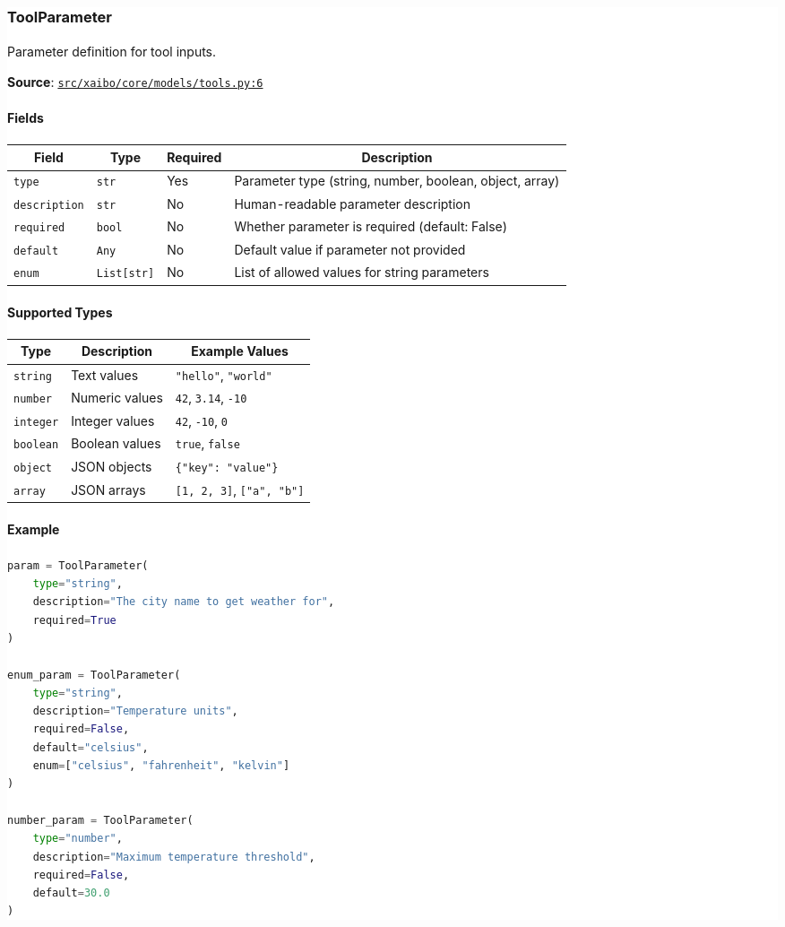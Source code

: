 ### ToolParameter

Parameter definition for tool inputs.

**Source**: [`src/xaibo/core/models/tools.py:6`](https://github.com/xpressai/xaibo/blob/main/src/xaibo/core/models/tools.py#L6)

#### Fields

| Field | Type | Required | Description |
|-------|------|----------|-------------|
| `type` | `str` | Yes | Parameter type (string, number, boolean, object, array) |
| `description` | `str` | No | Human-readable parameter description |
| `required` | `bool` | No | Whether parameter is required (default: False) |
| `default` | `Any` | No | Default value if parameter not provided |
| `enum` | `List[str]` | No | List of allowed values for string parameters |

#### Supported Types

| Type | Description | Example Values |
|------|-------------|----------------|
| `string` | Text values | `"hello"`, `"world"` |
| `number` | Numeric values | `42`, `3.14`, `-10` |
| `integer` | Integer values | `42`, `-10`, `0` |
| `boolean` | Boolean values | `true`, `false` |
| `object` | JSON objects | `{"key": "value"}` |
| `array` | JSON arrays | `[1, 2, 3]`, `["a", "b"]` |

#### Example

```python
param = ToolParameter(
    type="string",
    description="The city name to get weather for",
    required=True
)

enum_param = ToolParameter(
    type="string",
    description="Temperature units",
    required=False,
    default="celsius",
    enum=["celsius", "fahrenheit", "kelvin"]
)

number_param = ToolParameter(
    type="number",
    description="Maximum temperature threshold",
    required=False,
    default=30.0
)
```
